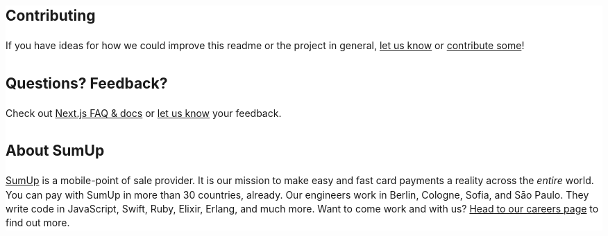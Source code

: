 ## Contributing

If you have ideas for how we could improve this readme or the project in general, [let us know](https://github.com/sumup/create-sumup-next-app/issues) or [contribute some](https://github.com/sumup/create-sumup-next-app/edit/master/template/README.md)!

## Questions? Feedback?

Check out [Next.js FAQ & docs](https://github.com/zeit/next.js#faq) or [let us know](https://github.com/sumup/create-sumup-next-app/issues) your feedback.

## About SumUp

[SumUp](https://sumup.com) is a mobile-point of sale provider. It is our mission to make easy and fast card payments a reality across the _entire_ world. You can pay with SumUp in more than 30 countries, already. Our engineers work in Berlin, Cologne, Sofia, and Sāo Paulo. They write code in JavaScript, Swift, Ruby, Elixir, Erlang, and much more. Want to come work and with us? [Head to our careers page](https://sumup.com/careers) to find out more.
